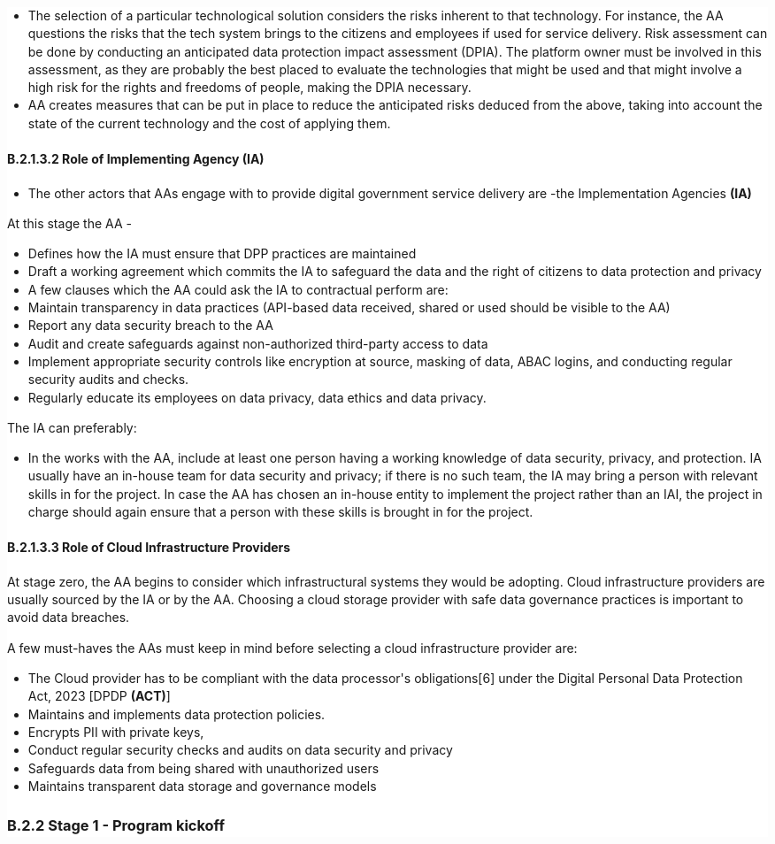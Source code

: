 * The selection of a particular technological solution considers the risks inherent to that technology. For instance, the AA questions the risks that the tech system brings to the citizens and employees if used for service delivery. Risk assessment can be done by conducting an anticipated data protection impact assessment (DPIA). The platform owner must be involved in this assessment, as they are probably the best placed to evaluate the technologies that might be used and that might involve a high risk for the rights and freedoms of people, making the DPIA necessary.
* AA creates measures that can be put in place to reduce the anticipated risks deduced from the above, taking into account the state of the current technology and the cost of applying them.

#### **B.2.1.3.2 Role of Implementing Agency (IA)** <a href="#_9ydlwze3jrqn" id="_9ydlwze3jrqn"></a>

* The other actors that AAs engage with to provide digital government service delivery are -the Implementation Agencies **(IA)**

At this stage the AA -

* Defines how the IA must ensure that DPP practices are maintained
* Draft a working agreement which commits the IA to safeguard the data and the right of citizens to data protection and privacy
* A few clauses which the AA could ask the IA to contractual perform are:
* Maintain transparency in data practices (API-based data received, shared or used should be visible to the AA)
* Report any data security breach to the AA
* Audit and create safeguards against non-authorized third-party access to data
* Implement appropriate security controls like encryption at source, masking of data, ABAC logins, and conducting regular security audits and checks.
* Regularly educate its employees on data privacy, data ethics and data privacy.

The IA can preferably:

* In the works with the AA, include at least one person having a working knowledge of data security, privacy, and protection. IA usually have an in-house team for data security and privacy; if there is no such team, the IA may bring a person with relevant skills in for the project. In case the AA has chosen an in-house entity to implement the project rather than an IAI, the project in charge should again ensure that a person with these skills is brought in for the project.

#### **B.2.1.3.3 Role of Cloud Infrastructure Providers** <a href="#_8o60o5cxigtz" id="_8o60o5cxigtz"></a>

At stage zero, the AA begins to consider which infrastructural systems they would be adopting. Cloud infrastructure providers are usually sourced by the IA or by the AA. Choosing a cloud storage provider with safe data governance practices is important to avoid data breaches.

A few must-haves the AAs must keep in mind before selecting a cloud infrastructure provider are:

* The Cloud provider has to be compliant with the data processor's obligations\[6] under the Digital Personal Data Protection Act, 2023 \[DPDP **(ACT)**]
* Maintains and implements data protection policies.
* Encrypts PII with private keys,
* Conduct regular security checks and audits on data security and privacy
* Safeguards data from being shared with unauthorized users
* Maintains transparent data storage and governance models

### **B.2.2 Stage 1 - Program kickoff** <a href="#_u7fbjnxklmm" id="_u7fbjnxklmm"></a>
